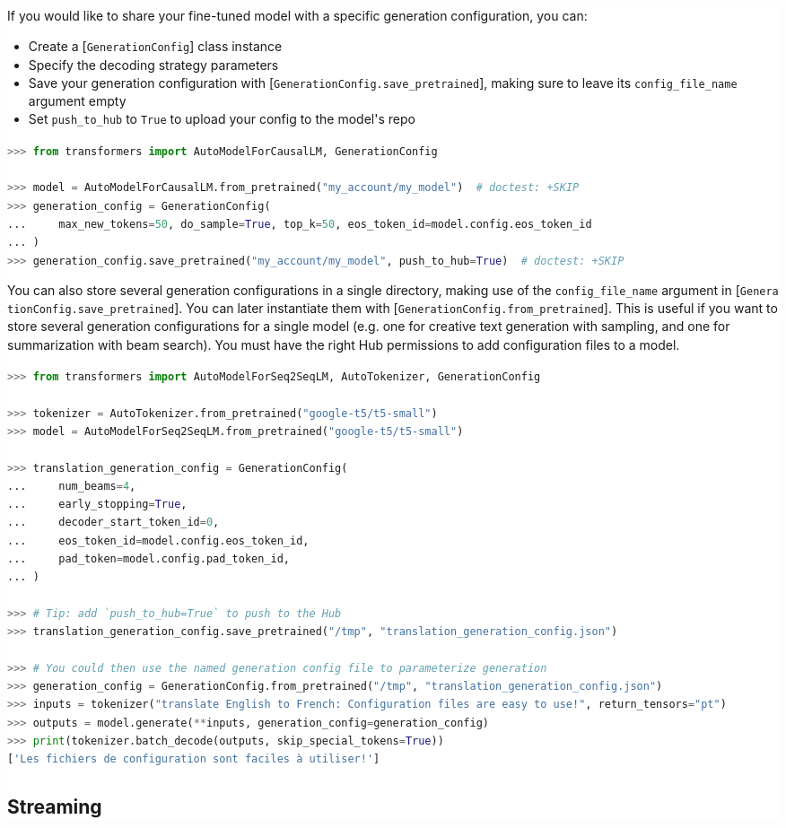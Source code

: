 If you would like to share your fine-tuned model with a specific generation configuration, you can:
* Create a [`GenerationConfig`] class instance
* Specify the decoding strategy parameters
* Save your generation configuration with [`GenerationConfig.save_pretrained`], making sure to leave its `config_file_name` argument empty
* Set `push_to_hub` to `True` to upload your config to the model's repo

```python
>>> from transformers import AutoModelForCausalLM, GenerationConfig

>>> model = AutoModelForCausalLM.from_pretrained("my_account/my_model")  # doctest: +SKIP
>>> generation_config = GenerationConfig(
...     max_new_tokens=50, do_sample=True, top_k=50, eos_token_id=model.config.eos_token_id
... )
>>> generation_config.save_pretrained("my_account/my_model", push_to_hub=True)  # doctest: +SKIP
```

You can also store several generation configurations in a single directory, making use of the `config_file_name`
argument in [`GenerationConfig.save_pretrained`]. You can later instantiate them with [`GenerationConfig.from_pretrained`]. This is useful if you want to
store several generation configurations for a single model (e.g. one for creative text generation with sampling, and
one for summarization with beam search). You must have the right Hub permissions to add configuration files to a model.

```python
>>> from transformers import AutoModelForSeq2SeqLM, AutoTokenizer, GenerationConfig

>>> tokenizer = AutoTokenizer.from_pretrained("google-t5/t5-small")
>>> model = AutoModelForSeq2SeqLM.from_pretrained("google-t5/t5-small")

>>> translation_generation_config = GenerationConfig(
...     num_beams=4,
...     early_stopping=True,
...     decoder_start_token_id=0,
...     eos_token_id=model.config.eos_token_id,
...     pad_token=model.config.pad_token_id,
... )

>>> # Tip: add `push_to_hub=True` to push to the Hub
>>> translation_generation_config.save_pretrained("/tmp", "translation_generation_config.json")

>>> # You could then use the named generation config file to parameterize generation
>>> generation_config = GenerationConfig.from_pretrained("/tmp", "translation_generation_config.json")
>>> inputs = tokenizer("translate English to French: Configuration files are easy to use!", return_tensors="pt")
>>> outputs = model.generate(**inputs, generation_config=generation_config)
>>> print(tokenizer.batch_decode(outputs, skip_special_tokens=True))
['Les fichiers de configuration sont faciles à utiliser!']
```

## Streaming
